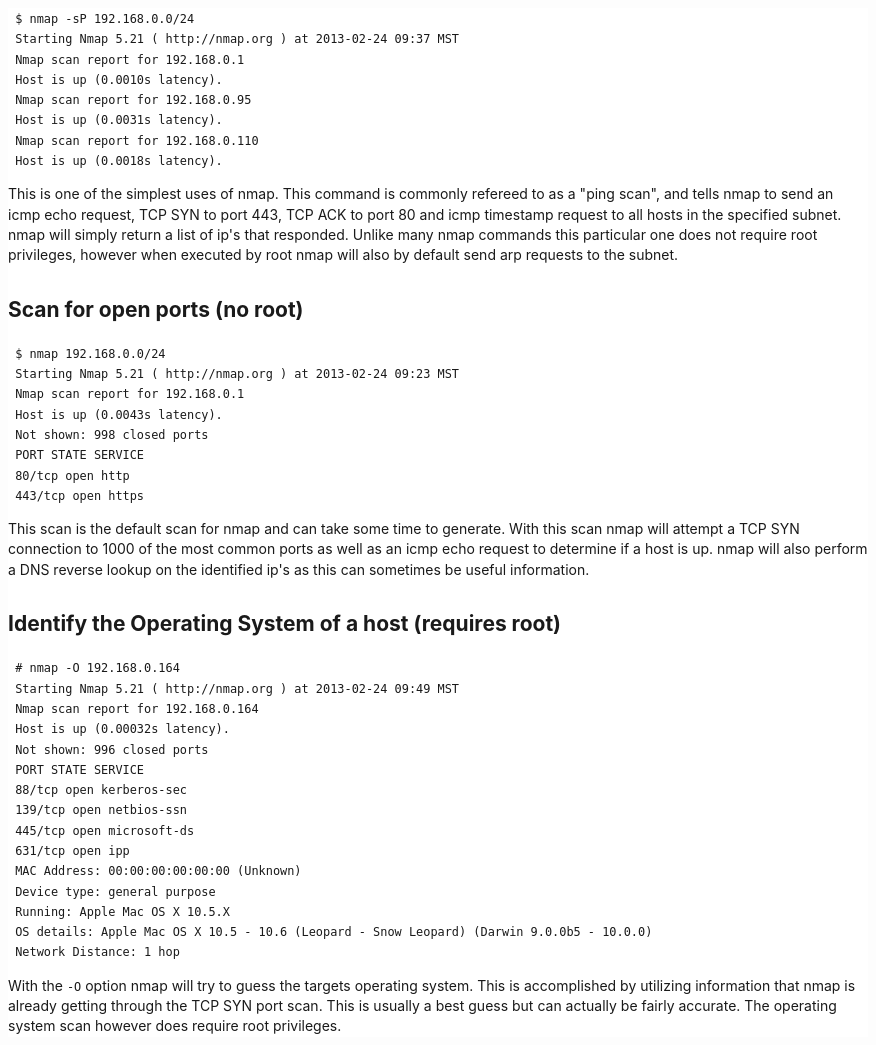      $ nmap -sP 192.168.0.0/24
     Starting Nmap 5.21 ( http://nmap.org ) at 2013-02-24 09:37 MST
     Nmap scan report for 192.168.0.1
     Host is up (0.0010s latency).
     Nmap scan report for 192.168.0.95
     Host is up (0.0031s latency).
     Nmap scan report for 192.168.0.110
     Host is up (0.0018s latency).

This is one of the simplest uses of nmap. This command is commonly refereed to as a "ping scan", and tells nmap to send an icmp echo request, TCP SYN to port 443, TCP ACK to port 80 and icmp timestamp request to all hosts in the specified subnet. nmap will simply return a list of ip's that responded. Unlike many nmap commands this particular one does not require root privileges, however when executed by root nmap will also by default send arp requests to the subnet.

## Scan for open ports (no root)
     
     $ nmap 192.168.0.0/24
     Starting Nmap 5.21 ( http://nmap.org ) at 2013-02-24 09:23 MST
     Nmap scan report for 192.168.0.1
     Host is up (0.0043s latency).
     Not shown: 998 closed ports
     PORT STATE SERVICE
     80/tcp open http
     443/tcp open https

This scan is the default scan for nmap and can take some time to generate. With this scan nmap will attempt a TCP SYN connection to 1000 of the most common ports as well as an icmp echo request to determine if a host is up. nmap will also perform a DNS reverse lookup on the identified ip's as this can sometimes be useful information.

## Identify the Operating System of a host (requires root)
     
     # nmap -O 192.168.0.164
     Starting Nmap 5.21 ( http://nmap.org ) at 2013-02-24 09:49 MST
     Nmap scan report for 192.168.0.164
     Host is up (0.00032s latency).
     Not shown: 996 closed ports
     PORT STATE SERVICE
     88/tcp open kerberos-sec
     139/tcp open netbios-ssn
     445/tcp open microsoft-ds
     631/tcp open ipp
     MAC Address: 00:00:00:00:00:00 (Unknown)
     Device type: general purpose
     Running: Apple Mac OS X 10.5.X
     OS details: Apple Mac OS X 10.5 - 10.6 (Leopard - Snow Leopard) (Darwin 9.0.0b5 - 10.0.0)
     Network Distance: 1 hop

With the `-O` option nmap will try to guess the targets operating system. This is accomplished by utilizing information that nmap is already getting through the TCP SYN port scan. This is usually a best guess but can actually be fairly accurate. The operating system scan however does require root privileges.
